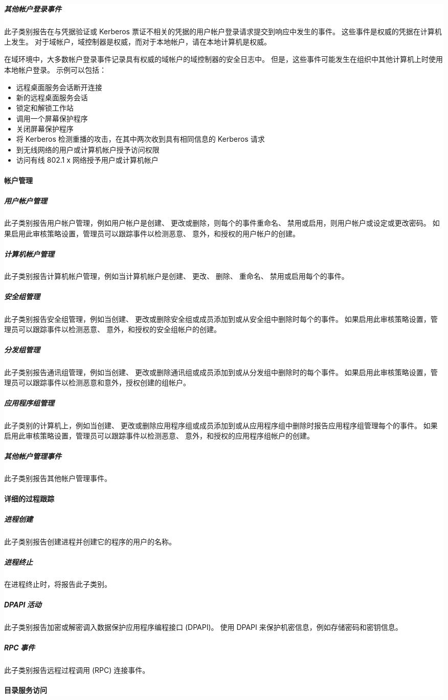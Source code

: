 ##### <a name="other-account-logon-events"></a>其他帐户登录事件  
此子类别报告在与凭据验证或 Kerberos 票证不相关的凭据的用户帐户登录请求提交到响应中发生的事件。 这些事件是权威的凭据在计算机上发生。 对于域帐户，域控制器是权威，而对于本地帐户，请在本地计算机是权威。  
  
在域环境中，大多数帐户登录事件记录具有权威的域帐户的域控制器的安全日志中。 但是，这些事件可能发生在组织中其他计算机上时使用本地帐户登录。 示例可以包括：  
  
* 远程桌面服务会话断开连接  
* 新的远程桌面服务会话  
* 锁定和解锁工作站  
* 调用一个屏幕保护程序  
* 关闭屏幕保护程序  
* 将 Kerberos 检测重播的攻击，在其中两次收到具有相同信息的 Kerberos 请求  
* 到无线网络的用户或计算机帐户授予访问权限  
* 访问有线 802.1 x 网络授予用户或计算机帐户  
  
#### <a name="account-management"></a>帐户管理  
  
##### <a name="user-account-management"></a>用户帐户管理  
此子类别报告用户帐户管理，例如用户帐户是创建、 更改或删除，则每个的事件重命名、 禁用或启用，则用户帐户或设定或更改密码。 如果启用此审核策略设置，管理员可以跟踪事件以检测恶意、 意外，和授权的用户帐户的创建。  
  
##### <a name="computer-account-management"></a>计算机帐户管理  
此子类别报告计算机帐户管理，例如当计算机帐户是创建、 更改、 删除、 重命名、 禁用或启用每个的事件。  
  
##### <a name="security-group-management"></a>安全组管理  
此子类别报告安全组管理，例如当创建、 更改或删除安全组或成员添加到或从安全组中删除时每个的事件。 如果启用此审核策略设置，管理员可以跟踪事件以检测恶意、 意外，和授权的安全组帐户的创建。  
  
##### <a name="distribution-group-management"></a>分发组管理  
此子类别报告通讯组管理，例如当创建、 更改或删除通讯组或成员添加到或从分发组中删除时的每个事件。 如果启用此审核策略设置，管理员可以跟踪事件以检测恶意和意外，授权创建的组帐户。  
  
##### <a name="application-group-management"></a>应用程序组管理  
此子类别的计算机上，例如当创建、 更改或删除应用程序组或成员添加到或从应用程序组中删除时报告应用程序组管理每个的事件。 如果启用此审核策略设置，管理员可以跟踪事件以检测恶意、 意外，和授权的应用程序组帐户的创建。  
  
##### <a name="other-account-management-events"></a>其他帐户管理事件  
此子类别报告其他帐户管理事件。  
  
#### <a name="detailed-process-tracking"></a>详细的过程跟踪  
  
##### <a name="process-creation"></a>进程创建  
此子类别报告创建进程并创建它的程序的用户的名称。  
  
##### <a name="process-termination"></a>进程终止  
在进程终止时，将报告此子类别。  
  
##### <a name="dpapi-activity"></a>DPAPI 活动  
此子类别报告加密或解密调入数据保护应用程序编程接口 (DPAPI)。 使用 DPAPI 来保护机密信息，例如存储密码和密钥信息。  
  
##### <a name="rpc-events"></a>RPC 事件  
此子类别报告远程过程调用 (RPC) 连接事件。  
  
#### <a name="directory-service-access"></a>目录服务访问  
  